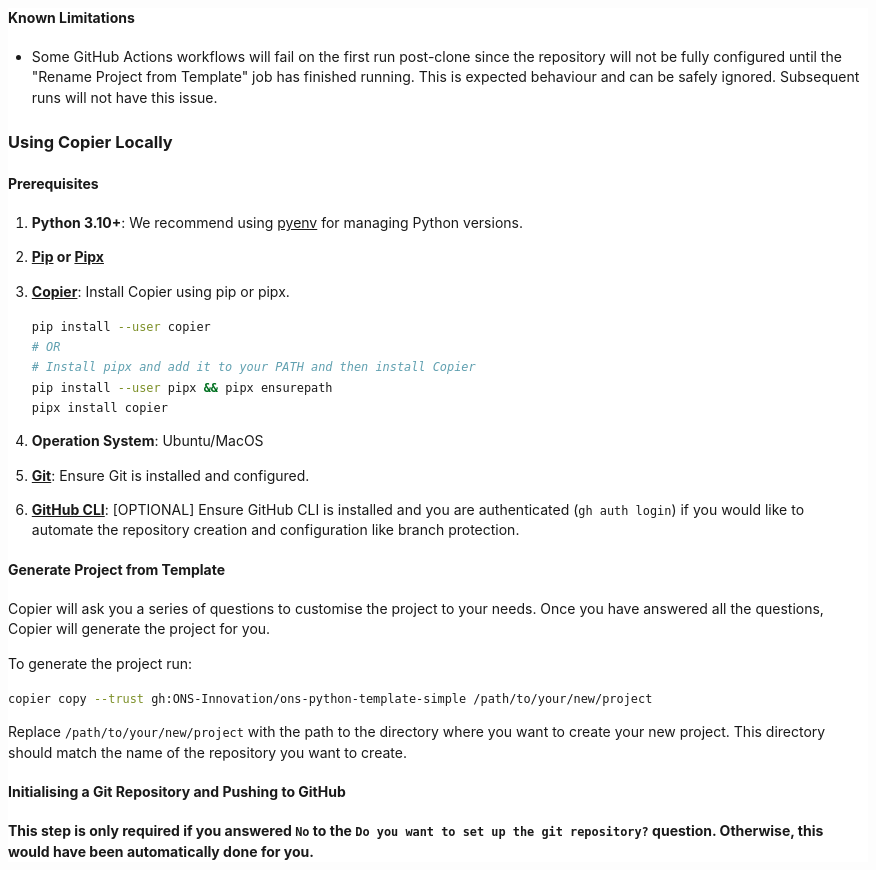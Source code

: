 #### Known Limitations

-   Some GitHub Actions workflows will fail on the first run post-clone since the repository will not be fully
    configured until the "Rename Project from Template" job has finished running. This is expected behaviour and can be
    safely ignored. Subsequent runs will not have this issue.

### Using Copier Locally

#### Prerequisites

1. **Python 3.10+**: We recommend using [pyenv](https://github.com/pyenv/pyenv) for managing Python versions.
2. **[Pip](https://pip.pypa.io/en/stable/installation/) or [Pipx](https://pipx.pypa.io/stable/)**
3. **[Copier](https://github.com/copier-org/copier)**: Install Copier using pip or pipx.

    ```bash
    pip install --user copier
    # OR
    # Install pipx and add it to your PATH and then install Copier
    pip install --user pipx && pipx ensurepath
    pipx install copier
    ```

4. **Operation System**: Ubuntu/MacOS
5. **[Git](https://git-scm.com/)**: Ensure Git is installed and configured.
6. **[GitHub CLI](https://cli.github.com/)**: [OPTIONAL] Ensure GitHub CLI is installed and you are
   authenticated (`gh auth login`) if you would like to automate the repository creation and configuration like branch
   protection.

#### Generate Project from Template

Copier will ask you a series of questions to customise the project to your needs. Once you have answered all the
questions, Copier will generate the project for you.

To generate the project run:

```bash
copier copy --trust gh:ONS-Innovation/ons-python-template-simple /path/to/your/new/project
```

Replace `/path/to/your/new/project` with the path to the directory where you want to create your new project. This
directory should match the name of the repository you want to create.

#### Initialising a Git Repository and Pushing to GitHub

**This step is only required if you answered `No` to the `Do you want to set up the git repository?` question.
Otherwise, this would
have been automatically done for you.**


[//]: # ":TODO: Enable link checking once https://github.com/tcort/markdown-link-check/issues/250 is resolved."
[//]: # ":TODO: Enable link checking once https://github.com/tcort/markdown-link-check/issues/250 is resolved."
[alternative-software-tools]: #alternatives-softwaretools
[updating-project]: #updating-project-with-template-changes